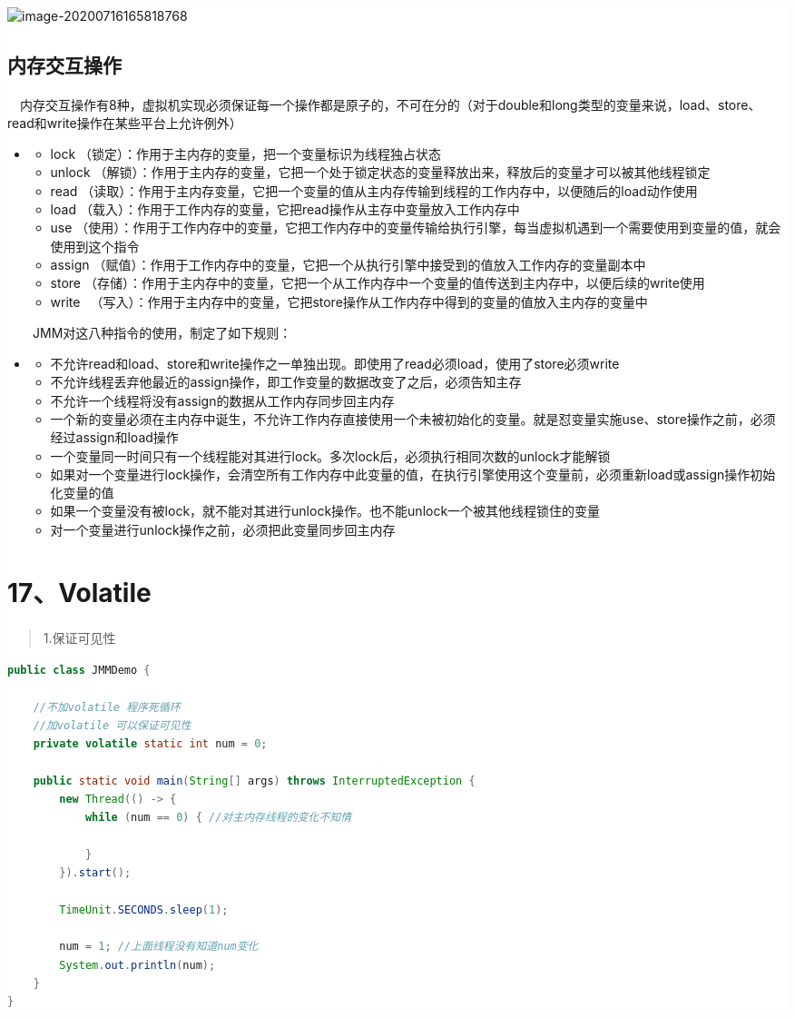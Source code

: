 ![image-20200716165818768](https://gitee.com/yong-forever/image_store/raw/master/utools/image-20200716165818768-1639131124503.png)

## 内存交互操作

 　内存交互操作有8种，虚拟机实现必须保证每一个操作都是原子的，不可在分的（对于double和long类型的变量来说，load、store、read和write操作在某些平台上允许例外）

- - lock   （锁定）：作用于主内存的变量，把一个变量标识为线程独占状态
  - unlock （解锁）：作用于主内存的变量，它把一个处于锁定状态的变量释放出来，释放后的变量才可以被其他线程锁定
  - read  （读取）：作用于主内存变量，它把一个变量的值从主内存传输到线程的工作内存中，以便随后的load动作使用
  - load   （载入）：作用于工作内存的变量，它把read操作从主存中变量放入工作内存中
  - use   （使用）：作用于工作内存中的变量，它把工作内存中的变量传输给执行引擎，每当虚拟机遇到一个需要使用到变量的值，就会使用到这个指令
  - assign （赋值）：作用于工作内存中的变量，它把一个从执行引擎中接受到的值放入工作内存的变量副本中
  - store  （存储）：作用于主内存中的变量，它把一个从工作内存中一个变量的值传送到主内存中，以便后续的write使用
  - write 　（写入）：作用于主内存中的变量，它把store操作从工作内存中得到的变量的值放入主内存的变量中

　　JMM对这八种指令的使用，制定了如下规则：

- - 不允许read和load、store和write操作之一单独出现。即使用了read必须load，使用了store必须write
  - 不允许线程丢弃他最近的assign操作，即工作变量的数据改变了之后，必须告知主存
  - 不允许一个线程将没有assign的数据从工作内存同步回主内存
  - 一个新的变量必须在主内存中诞生，不允许工作内存直接使用一个未被初始化的变量。就是怼变量实施use、store操作之前，必须经过assign和load操作
  - 一个变量同一时间只有一个线程能对其进行lock。多次lock后，必须执行相同次数的unlock才能解锁
  - 如果对一个变量进行lock操作，会清空所有工作内存中此变量的值，在执行引擎使用这个变量前，必须重新load或assign操作初始化变量的值
  - 如果一个变量没有被lock，就不能对其进行unlock操作。也不能unlock一个被其他线程锁住的变量
  - 对一个变量进行unlock操作之前，必须把此变量同步回主内存



# 17、Volatile

> 1.保证可见性

```java
public class JMMDemo {

    //不加volatile 程序死循环
    //加volatile 可以保证可见性
    private volatile static int num = 0;

    public static void main(String[] args) throws InterruptedException {
        new Thread(() -> {
            while (num == 0) { //对主内存线程的变化不知情

            }
        }).start();

        TimeUnit.SECONDS.sleep(1);

        num = 1; //上面线程没有知道num变化
        System.out.println(num);
    }
}
```
